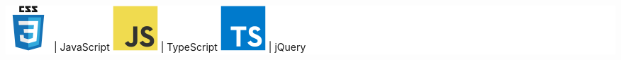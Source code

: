 <img src="./icons/css3.svg" width="64" height="64">
|
JavaScript
<img src="./icons/javascript.svg" width="64" height="64">
|
TypeScript
<img src="./icons/typescript.svg" width="64" height="64">
|
jQuery